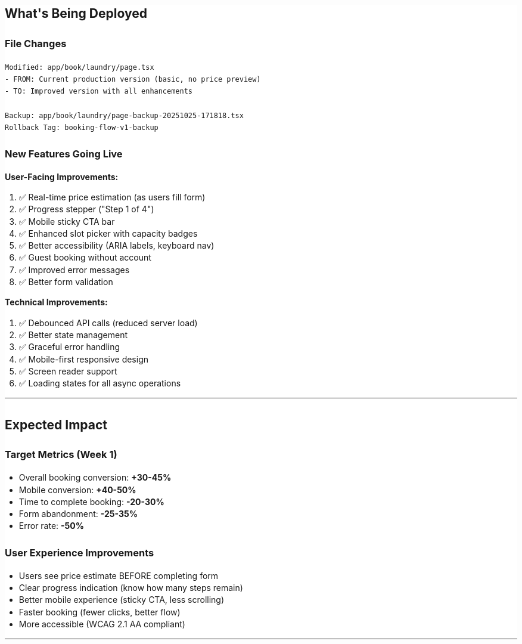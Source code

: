 
## What's Being Deployed

### File Changes
```
Modified: app/book/laundry/page.tsx
- FROM: Current production version (basic, no price preview)
- TO: Improved version with all enhancements

Backup: app/book/laundry/page-backup-20251025-171818.tsx
Rollback Tag: booking-flow-v1-backup
```

### New Features Going Live

**User-Facing Improvements:**
1. ✅ Real-time price estimation (as users fill form)
2. ✅ Progress stepper ("Step 1 of 4")
3. ✅ Mobile sticky CTA bar
4. ✅ Enhanced slot picker with capacity badges
5. ✅ Better accessibility (ARIA labels, keyboard nav)
6. ✅ Guest booking without account
7. ✅ Improved error messages
8. ✅ Better form validation

**Technical Improvements:**
1. ✅ Debounced API calls (reduced server load)
2. ✅ Better state management
3. ✅ Graceful error handling
4. ✅ Mobile-first responsive design
5. ✅ Screen reader support
6. ✅ Loading states for all async operations

---

## Expected Impact

### Target Metrics (Week 1)
- Overall booking conversion: **+30-45%**
- Mobile conversion: **+40-50%**
- Time to complete booking: **-20-30%**
- Form abandonment: **-25-35%**
- Error rate: **-50%**

### User Experience Improvements
- Users see price estimate BEFORE completing form
- Clear progress indication (know how many steps remain)
- Better mobile experience (sticky CTA, less scrolling)
- Faster booking (fewer clicks, better flow)
- More accessible (WCAG 2.1 AA compliant)

---